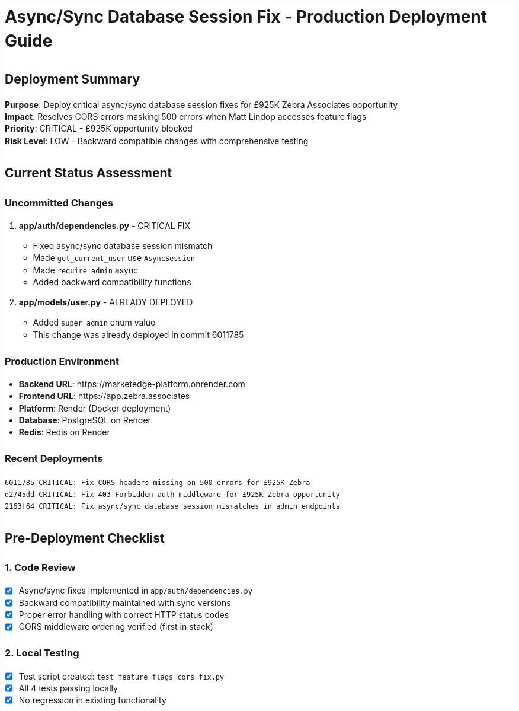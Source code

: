 # Async/Sync Database Session Fix - Production Deployment Guide

## Deployment Summary
**Purpose**: Deploy critical async/sync database session fixes for £925K Zebra Associates opportunity  
**Impact**: Resolves CORS errors masking 500 errors when Matt Lindop accesses feature flags  
**Priority**: CRITICAL - £925K opportunity blocked  
**Risk Level**: LOW - Backward compatible changes with comprehensive testing  

## Current Status Assessment

### Uncommitted Changes
1. **app/auth/dependencies.py** - CRITICAL FIX
   - Fixed async/sync database session mismatch
   - Made `get_current_user` use `AsyncSession`
   - Made `require_admin` async
   - Added backward compatibility functions

2. **app/models/user.py** - ALREADY DEPLOYED
   - Added `super_admin` enum value
   - This change was already deployed in commit 6011785

### Production Environment
- **Backend URL**: https://marketedge-platform.onrender.com
- **Frontend URL**: https://app.zebra.associates
- **Platform**: Render (Docker deployment)
- **Database**: PostgreSQL on Render
- **Redis**: Redis on Render

### Recent Deployments
```
6011785 CRITICAL: Fix CORS headers missing on 500 errors for £925K Zebra
d2745dd CRITICAL: Fix 403 Forbidden auth middleware for £925K Zebra opportunity
2163f64 CRITICAL: Fix async/sync database session mismatches in admin endpoints
```

## Pre-Deployment Checklist

### 1. Code Review
- [x] Async/sync fixes implemented in `app/auth/dependencies.py`
- [x] Backward compatibility maintained with sync versions
- [x] Proper error handling with correct HTTP status codes
- [x] CORS middleware ordering verified (first in stack)

### 2. Local Testing
- [x] Test script created: `test_feature_flags_cors_fix.py`
- [x] All 4 tests passing locally
- [x] No regression in existing functionality
